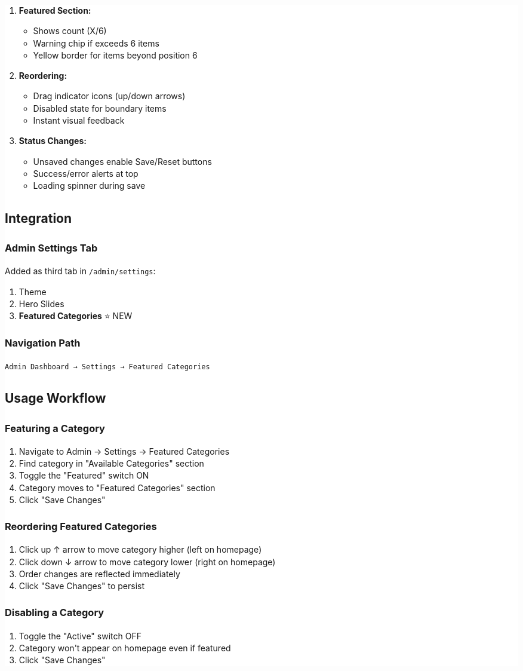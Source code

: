 1. **Featured Section:**

   - Shows count (X/6)
   - Warning chip if exceeds 6 items
   - Yellow border for items beyond position 6

2. **Reordering:**

   - Drag indicator icons (up/down arrows)
   - Disabled state for boundary items
   - Instant visual feedback

3. **Status Changes:**
   - Unsaved changes enable Save/Reset buttons
   - Success/error alerts at top
   - Loading spinner during save

## Integration

### Admin Settings Tab

Added as third tab in `/admin/settings`:

1. Theme
2. Hero Slides
3. **Featured Categories** ⭐ NEW

### Navigation Path

```
Admin Dashboard → Settings → Featured Categories
```

## Usage Workflow

### Featuring a Category

1. Navigate to Admin → Settings → Featured Categories
2. Find category in "Available Categories" section
3. Toggle the "Featured" switch ON
4. Category moves to "Featured Categories" section
5. Click "Save Changes"

### Reordering Featured Categories

1. Click up ↑ arrow to move category higher (left on homepage)
2. Click down ↓ arrow to move category lower (right on homepage)
3. Order changes are reflected immediately
4. Click "Save Changes" to persist

### Disabling a Category

1. Toggle the "Active" switch OFF
2. Category won't appear on homepage even if featured
3. Click "Save Changes"
